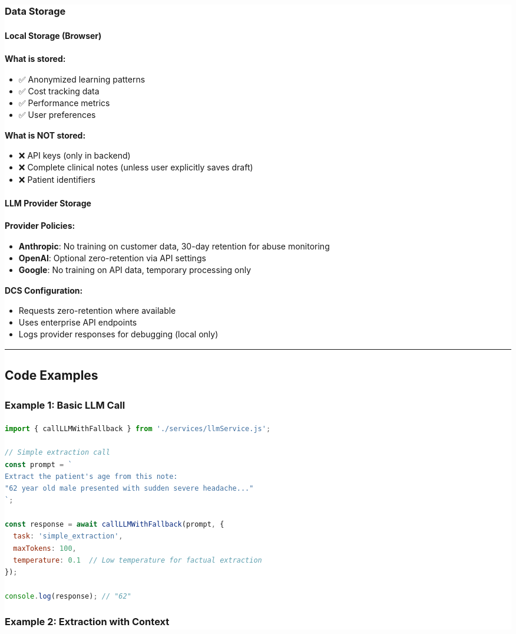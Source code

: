 ### Data Storage

#### Local Storage (Browser)

**What is stored:**
- ✅ Anonymized learning patterns
- ✅ Cost tracking data
- ✅ Performance metrics
- ✅ User preferences

**What is NOT stored:**
- ❌ API keys (only in backend)
- ❌ Complete clinical notes (unless user explicitly saves draft)
- ❌ Patient identifiers

#### LLM Provider Storage

**Provider Policies:**
- **Anthropic**: No training on customer data, 30-day retention for abuse monitoring
- **OpenAI**: Optional zero-retention via API settings
- **Google**: No training on API data, temporary processing only

**DCS Configuration:**
- Requests zero-retention where available
- Uses enterprise API endpoints
- Logs provider responses for debugging (local only)

---

## Code Examples

### Example 1: Basic LLM Call

```javascript
import { callLLMWithFallback } from './services/llmService.js';

// Simple extraction call
const prompt = `
Extract the patient's age from this note:
"62 year old male presented with sudden severe headache..."
`;

const response = await callLLMWithFallback(prompt, {
  task: 'simple_extraction',
  maxTokens: 100,
  temperature: 0.1  // Low temperature for factual extraction
});

console.log(response); // "62"
```

### Example 2: Extraction with Context
